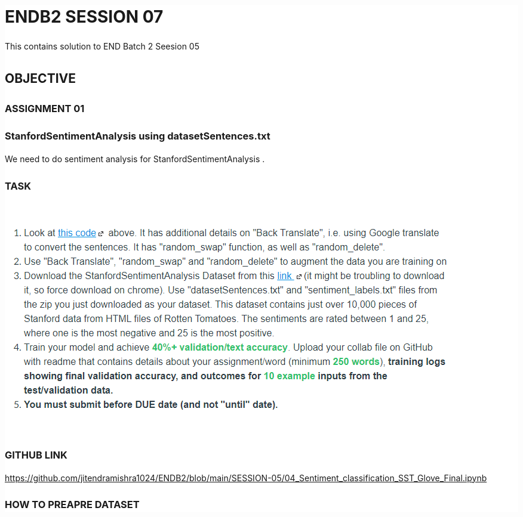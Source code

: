 # ENDB2 SESSION 07

This contains solution to END Batch 2 Seesion 05

## OBJECTIVE 

### ASSIGNMENT 01 

### StanfordSentimentAnalysis  using datasetSentences.txt

We need to do sentiment analysis for StanfordSentimentAnalysis  .


### TASK 

<a href="url"><img src="https://github.com/jitendramishra1024/ENDB2/blob/main/SESSION-05/images/ASSIGNMENT.PNG" align="center" height="388" width="757" ></a>


### GITHUB LINK 

https://github.com/jitendramishra1024/ENDB2/blob/main/SESSION-05/04_Sentiment_classification_SST_Glove_Final.ipynb


### HOW TO PREAPRE DATASET 
